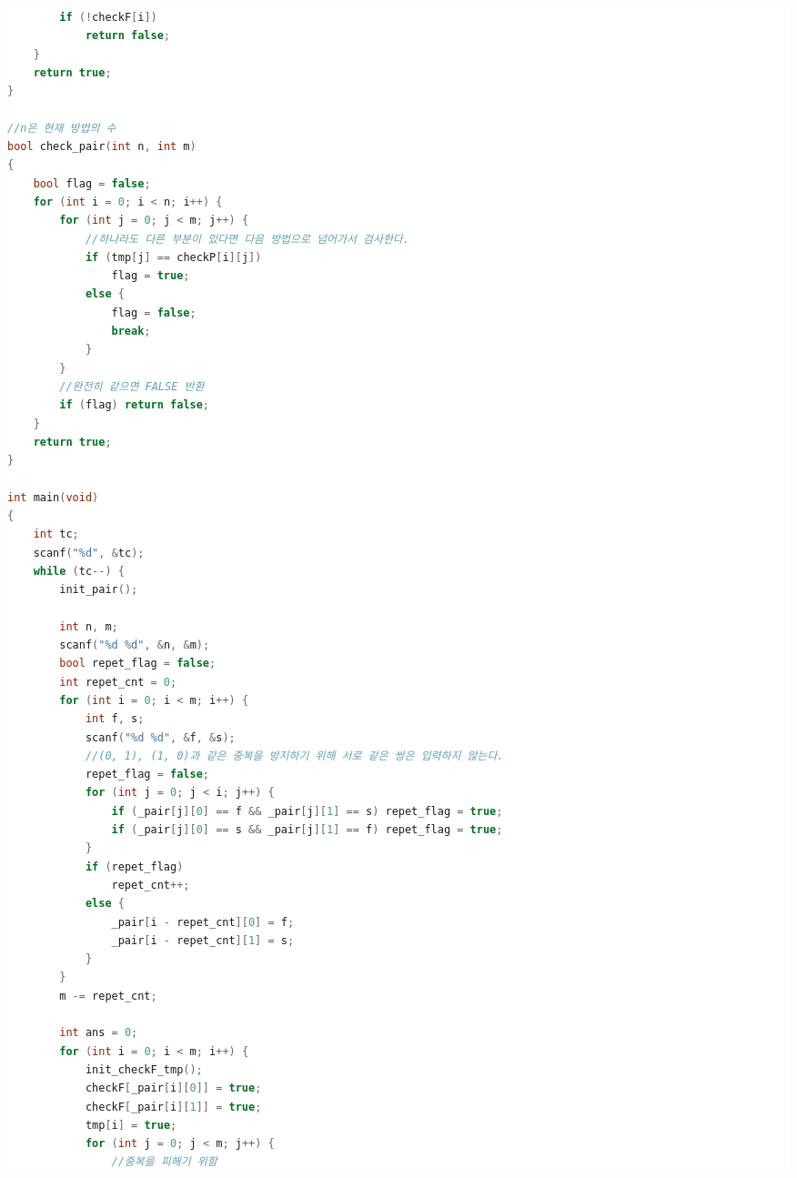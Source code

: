~~~cpp
		if (!checkF[i])
			return false;
	}
	return true;
}

//n은 현재 방법의 수
bool check_pair(int n, int m)
{
	bool flag = false;
	for (int i = 0; i < n; i++) {
		for (int j = 0; j < m; j++) {
			//하나라도 다른 부분이 있다면 다음 방법으로 넘어가서 검사한다.
			if (tmp[j] == checkP[i][j])
				flag = true;
			else {
				flag = false;
				break;
			}
		}
		//완전히 같으면 FALSE 반환
		if (flag) return false;
	}
	return true;
}

int main(void)
{
	int tc;
	scanf("%d", &tc);
	while (tc--) {
		init_pair();

		int n, m;
		scanf("%d %d", &n, &m);
		bool repet_flag = false;
		int repet_cnt = 0;
		for (int i = 0; i < m; i++) {
			int f, s;
			scanf("%d %d", &f, &s);
			//(0, 1), (1, 0)과 같은 중복을 방지하기 위해 서로 같은 쌍은 입력하지 않는다.
			repet_flag = false;
			for (int j = 0; j < i; j++) {
				if (_pair[j][0] == f && _pair[j][1] == s) repet_flag = true;
				if (_pair[j][0] == s && _pair[j][1] == f) repet_flag = true;
			}
			if (repet_flag)
				repet_cnt++;
			else {
				_pair[i - repet_cnt][0] = f;
				_pair[i - repet_cnt][1] = s;
			}
		}
		m -= repet_cnt;

		int ans = 0;
		for (int i = 0; i < m; i++) {
			init_checkF_tmp();
			checkF[_pair[i][0]] = true;
			checkF[_pair[i][1]] = true;
			tmp[i] = true;
			for (int j = 0; j < m; j++) {
				//중복을 피해기 위함
~~~
